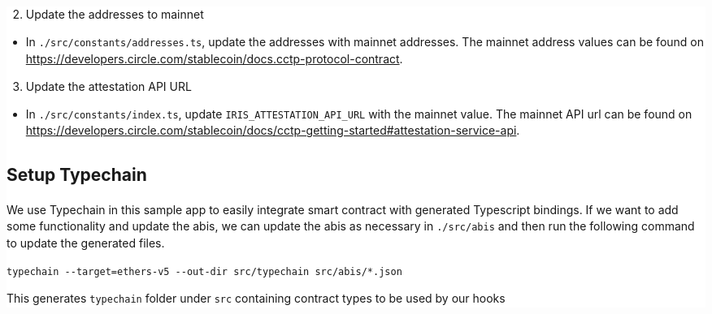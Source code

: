 2. Update the addresses to mainnet

- In `./src/constants/addresses.ts`, update the addresses with mainnet addresses. The mainnet address values can be found on https://developers.circle.com/stablecoin/docs.cctp-protocol-contract.

3. Update the attestation API URL

- In `./src/constants/index.ts`, update `IRIS_ATTESTATION_API_URL` with the mainnet value. The mainnet API url can be found on https://developers.circle.com/stablecoin/docs/cctp-getting-started#attestation-service-api.

## Setup Typechain

We use Typechain in this sample app to easily integrate smart contract with generated Typescript bindings. If we want to add some functionality and update the abis, we can update the abis as necessary in `./src/abis` and then run the following command to update the generated files.

```
typechain --target=ethers-v5 --out-dir src/typechain src/abis/*.json
```

This generates `typechain` folder under `src` containing contract types to be used by our hooks
